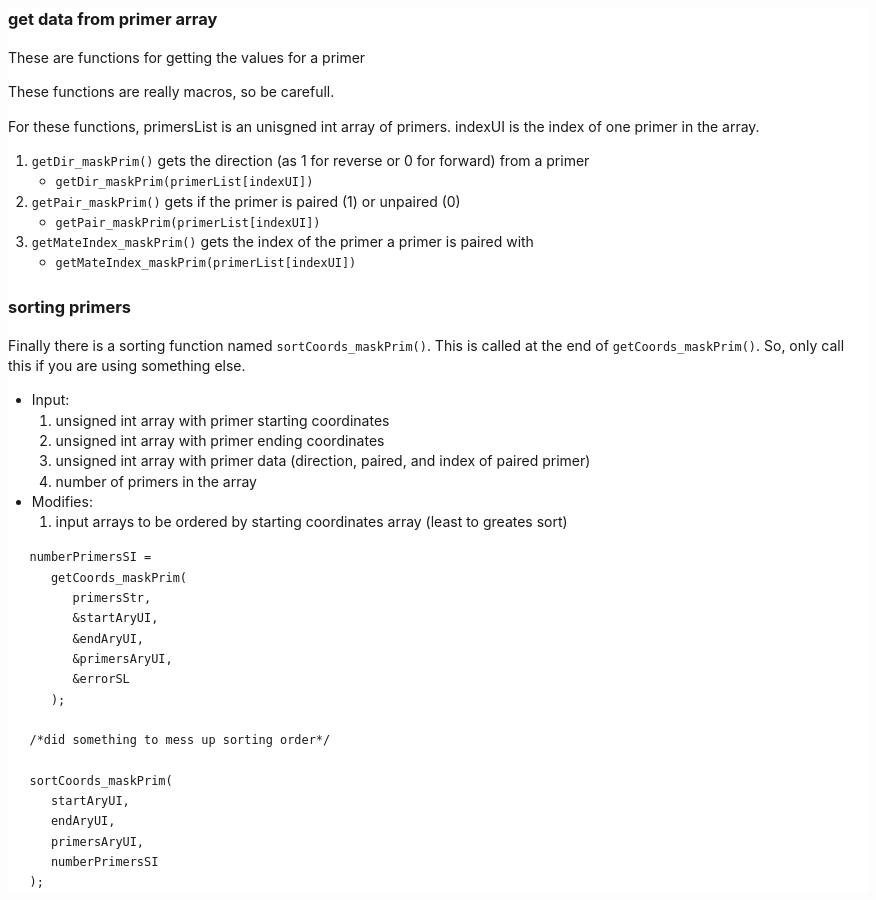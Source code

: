### get data from primer array

These are functions for getting the values for a primer

These functions are really macros, so be carefull.

For these functions, primersList is an unisgned int array
  of primers. indexUI is the index of one primer in the
  array.

1. `getDir_maskPrim()` gets the direction (as 1 for
   reverse or 0 for forward) from a primer
   - `getDir_maskPrim(primerList[indexUI])`
2. `getPair_maskPrim()` gets if the primer is paired (1)
   or unpaired (0)
   - `getPair_maskPrim(primerList[indexUI])`
3. `getMateIndex_maskPrim()` gets the index of the primer
   a primer is paired with
   - `getMateIndex_maskPrim(primerList[indexUI])`

### sorting primers

Finally there is a sorting function
  named `sortCoords_maskPrim()`. This is called at the end
  of `getCoords_maskPrim()`. So, only call this if you are
  using something else.

- Input:
  1. unsigned int array with primer starting coordinates
  2. unsigned int array with primer ending coordinates
  3. unsigned int array with primer data (direction,
     paired, and index of paired primer)
  4. number of primers in the array
- Modifies:
  1. input arrays to be ordered by starting coordinates
     array (least to greates sort)

```
   numberPrimersSI =
      getCoords_maskPrim(
         primersStr,
         &startAryUI,
         &endAryUI,
         &primersAryUI,
         &errorSL
      );

   /*did something to mess up sorting order*/

   sortCoords_maskPrim(
      startAryUI,
      endAryUI,
      primersAryUI,
      numberPrimersSI
   );
```
